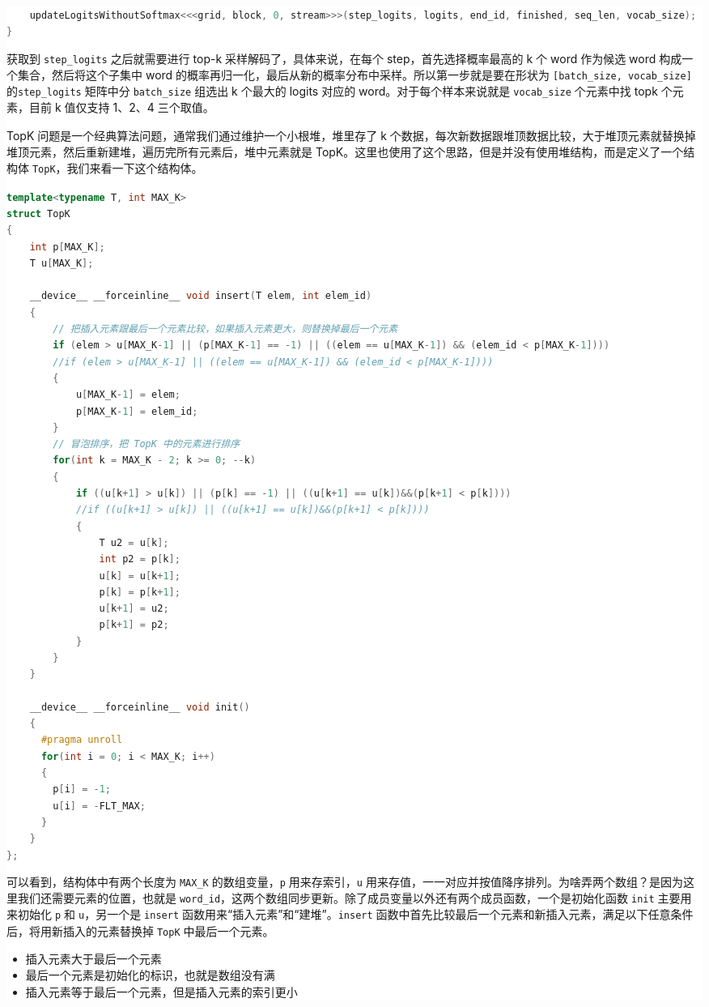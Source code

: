 ```cpp
    updateLogitsWithoutSoftmax<<<grid, block, 0, stream>>>(step_logits, logits, end_id, finished, seq_len, vocab_size);
}
```

获取到 `step_logits` 之后就需要进行 top-k 采样解码了，具体来说，在每个 step，首先选择概率最高的 k 个 word 作为候选 word 构成一个集合，然后将这个子集中 word 的概率再归一化，最后从新的概率分布中采样。所以第一步就是要在形状为 `[batch_size, vocab_size]` 的`step_logits` 矩阵中分 `batch_size` 组选出 k 个最大的 logits 对应的 word。对于每个样本来说就是 `vocab_size` 个元素中找 topk 个元素，目前 k 值仅支持 1、2、4 三个取值。

TopK 问题是一个经典算法问题，通常我们通过维护一个小根堆，堆里存了 k 个数据，每次新数据跟堆顶数据比较，大于堆顶元素就替换掉堆顶元素，然后重新建堆，遍历完所有元素后，堆中元素就是 TopK。这里也使用了这个思路，但是并没有使用堆结构，而是定义了一个结构体 `TopK`，我们来看一下这个结构体。
```cpp
template<typename T, int MAX_K>
struct TopK
{
    int p[MAX_K];
    T u[MAX_K];

    __device__ __forceinline__ void insert(T elem, int elem_id)
    {
        // 把插入元素跟最后一个元素比较，如果插入元素更大，则替换掉最后一个元素
        if (elem > u[MAX_K-1] || (p[MAX_K-1] == -1) || ((elem == u[MAX_K-1]) && (elem_id < p[MAX_K-1])))
        //if (elem > u[MAX_K-1] || ((elem == u[MAX_K-1]) && (elem_id < p[MAX_K-1])))
        {
            u[MAX_K-1] = elem;
            p[MAX_K-1] = elem_id;
        }
        // 冒泡排序，把 TopK 中的元素进行排序
        for(int k = MAX_K - 2; k >= 0; --k)
        {
            if ((u[k+1] > u[k]) || (p[k] == -1) || ((u[k+1] == u[k])&&(p[k+1] < p[k])))
            //if ((u[k+1] > u[k]) || ((u[k+1] == u[k])&&(p[k+1] < p[k])))
            {
                T u2 = u[k];
                int p2 = p[k]; 
                u[k] = u[k+1];
                p[k] = p[k+1];
                u[k+1] = u2;
                p[k+1] = p2;
            }
        }
    }

    __device__ __forceinline__ void init()
    {
      #pragma unroll
      for(int i = 0; i < MAX_K; i++)
      {
        p[i] = -1;
        u[i] = -FLT_MAX;
      }
    }
};
```
可以看到，结构体中有两个长度为 `MAX_K` 的数组变量，`p` 用来存索引，`u` 用来存值，一一对应并按值降序排列。为啥弄两个数组？是因为这里我们还需要元素的位置，也就是 `word_id`，这两个数组同步更新。除了成员变量以外还有两个成员函数，一个是初始化函数 `init` 主要用来初始化 `p` 和 `u`，另一个是 `insert` 函数用来“插入元素”和“建堆”。`insert` 函数中首先比较最后一个元素和新插入元素，满足以下任意条件后，将用新插入的元素替换掉 `TopK` 中最后一个元素。
- 插入元素大于最后一个元素
- 最后一个元素是初始化的标识，也就是数组没有满
- 插入元素等于最后一个元素，但是插入元素的索引更小

